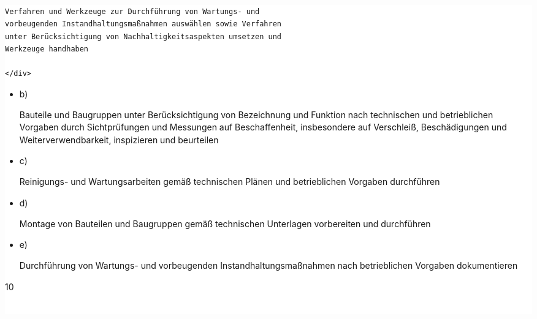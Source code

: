     Verfahren und Werkzeuge zur Durchführung von Wartungs- und
    vorbeugenden Instandhaltungsmaßnahmen auswählen sowie Verfahren
    unter Berücksichtigung von Nachhaltigkeitsaspekten umsetzen und
    Werkzeuge handhaben
    
    </div>

  - b)
    
    <div style="">
    
    Bauteile und Baugruppen unter Berücksichtigung von Bezeichnung und
    Funktion nach technischen und betrieblichen Vorgaben durch
    Sichtprüfungen und Messungen auf Beschaffenheit, insbesondere auf
    Verschleiß, Beschädigungen und Weiterverwendbarkeit, inspizieren und
    beurteilen
    
    </div>

  - c)
    
    <div style="">
    
    Reinigungs- und Wartungsarbeiten gemäß technischen Plänen und
    betrieblichen Vorgaben durchführen
    
    </div>

  - d)
    
    <div style="">
    
    Montage von Bauteilen und Baugruppen gemäß technischen Unterlagen
    vorbereiten und durchführen
    
    </div>

  - e)
    
    <div style="">
    
    Durchführung von Wartungs- und vorbeugenden Instandhaltungsmaßnahmen
    nach betrieblichen Vorgaben dokumentieren
    
    </div>

</td>

<td style="border-right: 0.5pt solid ; border-bottom: 0.5pt solid ; " align="center" valign="middle" charoff="50">

10

</td>

<td style="border-bottom: 0.5pt solid ; " align="center" valign="middle" charoff="50">

 

</td>

</tr>
